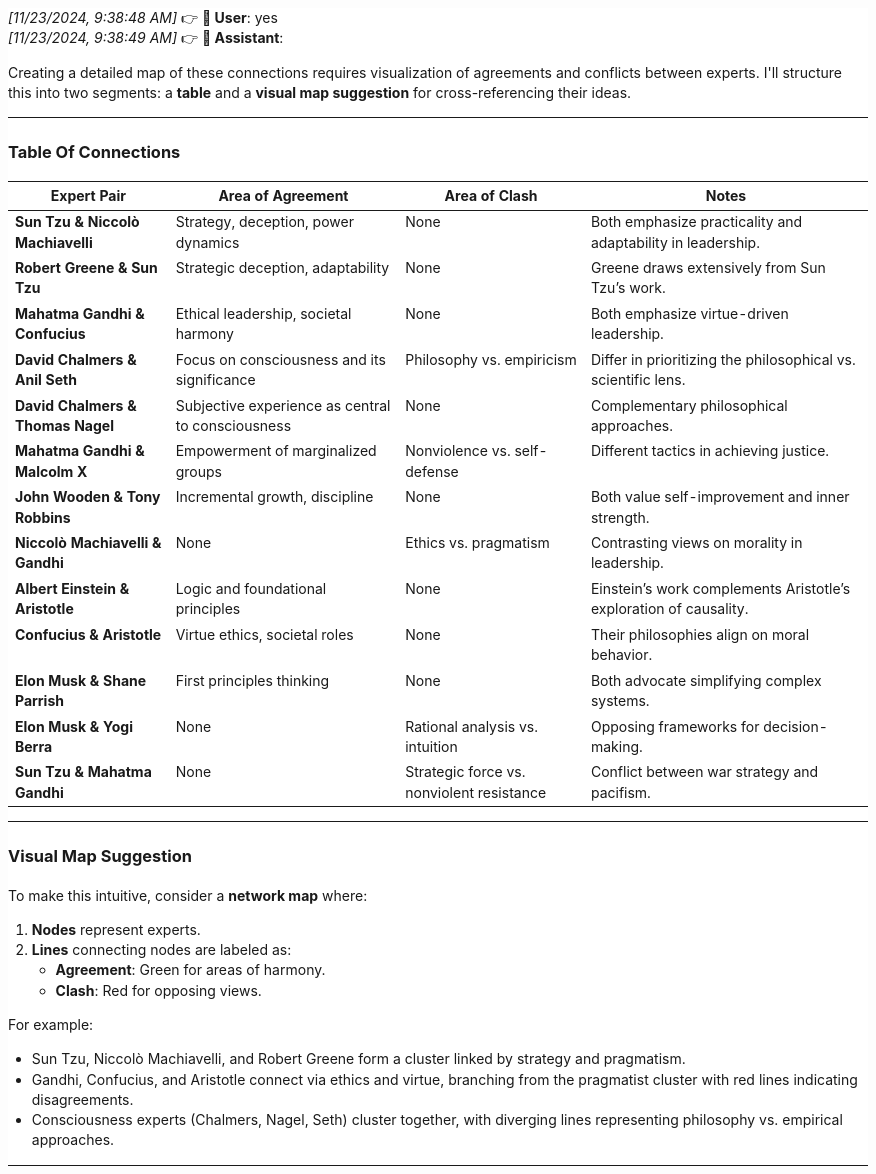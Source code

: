 <i>[11/23/2024, 9:38:48 AM]</i> 👉 <b>👤 User</b>: yes<br>
<i>[11/23/2024, 9:38:49 AM]</i> 👉 <b>🤖 Assistant</b>: 

Creating a detailed map of these connections requires visualization of agreements and conflicts between experts. I'll structure this into two segments: a **table** and a **visual map suggestion** for cross-referencing their ideas.

---

### **Table Of Connections**

| **Expert Pair**                  | **Area of Agreement**                               | **Area of Clash**                                  | **Notes**                                                  |
|----------------------------------|----------------------------------------------------|---------------------------------------------------|-----------------------------------------------------------|
| **Sun Tzu & Niccolò Machiavelli** | Strategy, deception, power dynamics                | None                                              | Both emphasize practicality and adaptability in leadership.|
| **Robert Greene & Sun Tzu**      | Strategic deception, adaptability                  | None                                              | Greene draws extensively from Sun Tzu’s work.             |
| **Mahatma Gandhi & Confucius**   | Ethical leadership, societal harmony               | None                                              | Both emphasize virtue-driven leadership.                  |
| **David Chalmers & Anil Seth**   | Focus on consciousness and its significance        | Philosophy vs. empiricism                         | Differ in prioritizing the philosophical vs. scientific lens.|
| **David Chalmers & Thomas Nagel**| Subjective experience as central to consciousness  | None                                              | Complementary philosophical approaches.                   |
| **Mahatma Gandhi & Malcolm X**   | Empowerment of marginalized groups                 | Nonviolence vs. self-defense                      | Different tactics in achieving justice.                   |
| **John Wooden & Tony Robbins**   | Incremental growth, discipline                     | None                                              | Both value self-improvement and inner strength.            |
| **Niccolò Machiavelli & Gandhi** | None                                               | Ethics vs. pragmatism                             | Contrasting views on morality in leadership.               |
| **Albert Einstein & Aristotle**  | Logic and foundational principles                  | None                                              | Einstein’s work complements Aristotle’s exploration of causality.|
| **Confucius & Aristotle**        | Virtue ethics, societal roles                      | None                                              | Their philosophies align on moral behavior.                |
| **Elon Musk & Shane Parrish**    | First principles thinking                          | None                                              | Both advocate simplifying complex systems.                 |
| **Elon Musk & Yogi Berra**       | None                                               | Rational analysis vs. intuition                   | Opposing frameworks for decision-making.                   |
| **Sun Tzu & Mahatma Gandhi**     | None                                               | Strategic force vs. nonviolent resistance         | Conflict between war strategy and pacifism.                |

---

### **Visual Map Suggestion**

To make this intuitive, consider a **network map** where:

1. **Nodes** represent experts.
2. **Lines** connecting nodes are labeled as:
   - **Agreement**: Green for areas of harmony.
   - **Clash**: Red for opposing views.

For example:
- Sun Tzu, Niccolò Machiavelli, and Robert Greene form a cluster linked by strategy and pragmatism.
- Gandhi, Confucius, and Aristotle connect via ethics and virtue, branching from the pragmatist cluster with red lines indicating disagreements.
- Consciousness experts (Chalmers, Nagel, Seth) cluster together, with diverging lines representing philosophy vs. empirical approaches.

---